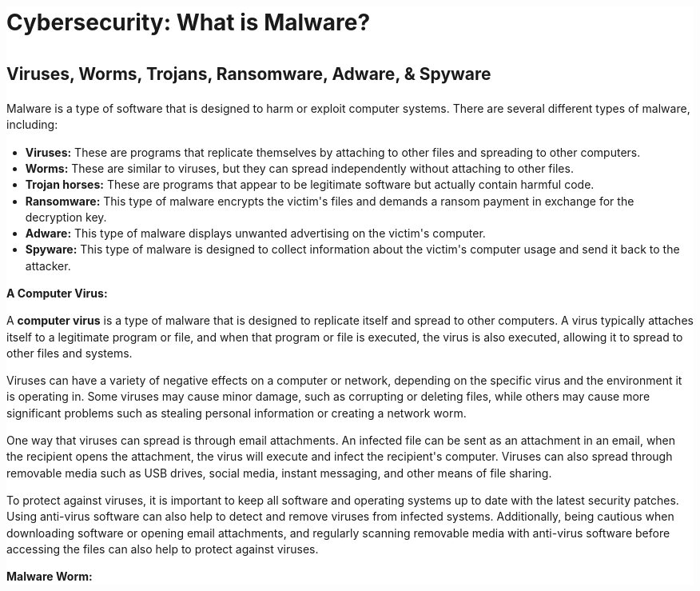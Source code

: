 
<a name="readme-top"></a>







# Cybersecurity: What is Malware?





## Viruses, Worms, Trojans, Ransomware, Adware, & Spyware





Malware is a type of software that is designed to harm or exploit computer systems. There are several different types of malware, including:

- **Viruses:** These are programs that replicate themselves by attaching to other files and spreading to other computers.
- **Worms:** These are similar to viruses, but they can spread independently without attaching to other files.
- **Trojan horses:** These are programs that appear to be legitimate software but actually contain harmful code.
- **Ransomware:** This type of malware encrypts the victim's files and demands a ransom payment in exchange for the decryption key.
- **Adware:** This type of malware displays unwanted advertising on the victim's computer.
- **Spyware:** This type of malware is designed to collect information about the victim's computer usage and send it back to the attacker.

**A Computer Virus:**

A **computer virus** is a type of malware that is designed to replicate itself and spread to other computers. A virus typically attaches itself to a legitimate program or file, and when that program or file is executed, the virus is also executed, allowing it to spread to other files and systems.

Viruses can have a variety of negative effects on a computer or network, depending on the specific virus and the environment it is operating in. Some viruses may cause minor damage, such as corrupting or deleting files, while others may cause more significant problems such as stealing personal information or creating a network worm.

One way that viruses can spread is through email attachments. An infected file can be sent as an attachment in an email, when the recipient opens the attachment, the virus will execute and infect the recipient's computer. Viruses can also spread through removable media such as USB drives, social media, instant messaging, and other means of file sharing.

To protect against viruses, it is important to keep all software and operating systems up to date with the latest security patches. Using anti-virus software can also help to detect and remove viruses from infected systems. Additionally, being cautious when downloading software or opening email attachments, and regularly scanning removable media with anti-virus software before accessing the files can also help to protect against viruses.

**Malware Worm:**
